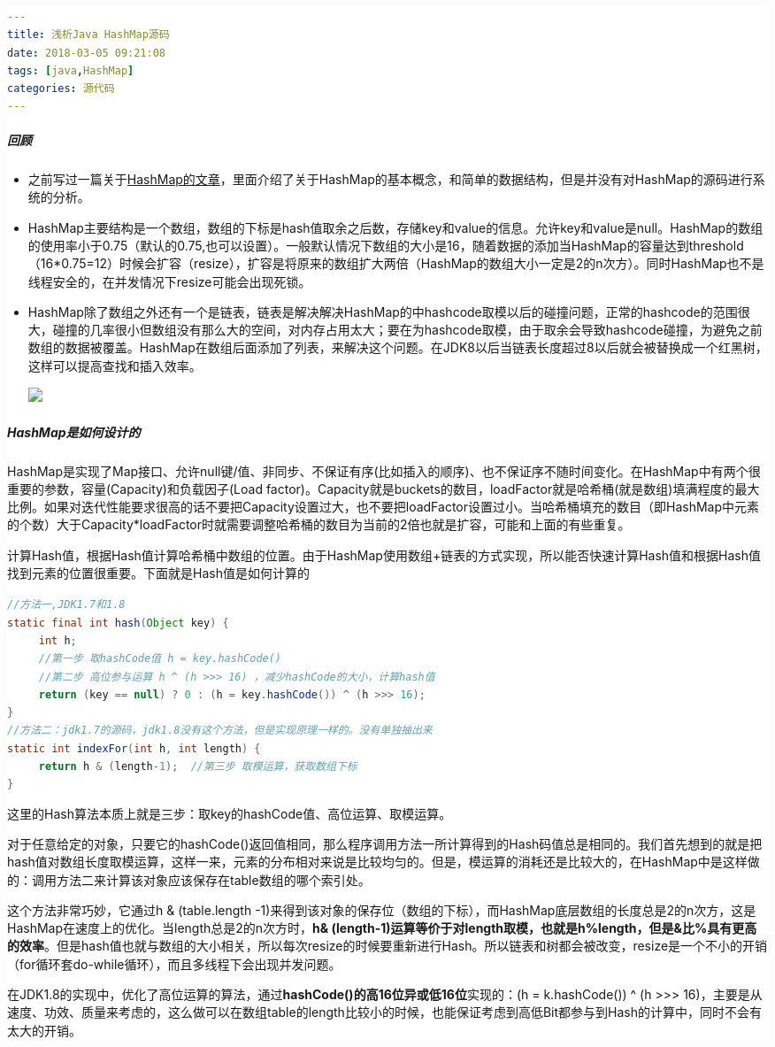 ```yaml
---
title: 浅析Java HashMap源码
date: 2018-03-05 09:21:08
tags: [java,HashMap]
categories: 源代码
---
```


##### 回顾

- 之前写过一篇关于[HashMap的文章](https://blog.51cloud.win/2017/05/14/HashMap/#more)，里面介绍了关于HashMap的基本概念，和简单的数据结构，但是并没有对HashMap的源码进行系统的分析。

- HashMap主要结构是一个数组，数组的下标是hash值取余之后数，存储key和value的信息。允许key和value是null。HashMap的数组的使用率小于0.75（默认的0.75,也可以设置）。一般默认情况下数组的大小是16，随着数据的添加当HashMap的容量达到threshold（16*0.75=12）时候会扩容（resize），扩容是将原来的数组扩大两倍（HashMap的数组大小一定是2的n次方）。同时HashMap也不是线程安全的，在并发情况下resize可能会出现死锁。

- HashMap除了数组之外还有一个是链表，链表是解决解决HashMap的中hashcode取模以后的碰撞问题，正常的hashcode的范围很大，碰撞的几率很小但数组没有那么大的空间，对内存占用太大；要在为hashcode取模，由于取余会导致hashcode碰撞，为避免之前数组的数据被覆盖。HashMap在数组后面添加了列表，来解决这个问题。在JDK8以后当链表长度超过8以后就会被替换成一个红黑树，这样可以提高查找和插入效率。

   ![](/img/hashMap/hashMap-01.png)

##### HashMap是如何设计的

HashMap是实现了Map接口、允许null键/值、非同步、不保证有序(比如插入的顺序)、也不保证序不随时间变化。在HashMap中有两个很重要的参数，容量(Capacity)和负载因子(Load factor)。Capacity就是buckets的数目，loadFactor就是哈希桶(就是数组)填满程度的最大比例。如果对迭代性能要求很高的话不要把Capacity设置过大，也不要把loadFactor设置过小。当哈希桶填充的数目（即HashMap中元素的个数）大于Capacity*loadFactor时就需要调整哈希桶的数目为当前的2倍也就是扩容，可能和上面的有些重复。

计算Hash值，根据Hash值计算哈希桶中数组的位置。由于HashMap使用数组+链表的方式实现，所以能否快速计算Hash值和根据Hash值找到元素的位置很重要。下面就是Hash值是如何计算的

```java
//方法一,JDK1.7和1.8
static final int hash(Object key) {   
     int h;
     //第一步 取hashCode值 h = key.hashCode() 
     //第二步 高位参与运算 h ^ (h >>> 16) ，减少hashCode的大小，计算hash值
     return (key == null) ? 0 : (h = key.hashCode()) ^ (h >>> 16);
}
//方法二：jdk1.7的源码，jdk1.8没有这个方法，但是实现原理一样的。没有单独抽出来
static int indexFor(int h, int length) {  
     return h & (length-1);  //第三步 取模运算，获取数组下标
}
```

这里的Hash算法本质上就是三步：取key的hashCode值、高位运算、取模运算。

对于任意给定的对象，只要它的hashCode()返回值相同，那么程序调用方法一所计算得到的Hash码值总是相同的。我们首先想到的就是把hash值对数组长度取模运算，这样一来，元素的分布相对来说是比较均匀的。但是，模运算的消耗还是比较大的，在HashMap中是这样做的：调用方法二来计算该对象应该保存在table数组的哪个索引处。

这个方法非常巧妙，它通过h & (table.length -1)来得到该对象的保存位（数组的下标），而HashMap底层数组的长度总是2的n次方，这是HashMap在速度上的优化。当length总是2的n次方时，**h& (length-1)运算等价于对length取模，也就是h%length，但是&比%具有更高的效率**。但是hash值也就与数组的大小相关，所以每次resize的时候要重新进行Hash。所以链表和树都会被改变，resize是一个不小的开销（for循环套do-while循环），而且多线程下会出现并发问题。

在JDK1.8的实现中，优化了高位运算的算法，通过**hashCode()的高16位异或低16位**实现的：(h = k.hashCode()) ^ (h >>> 16)，主要是从速度、功效、质量来考虑的，这么做可以在数组table的length比较小的时候，也能保证考虑到高低Bit都参与到Hash的计算中，同时不会有太大的开销。
